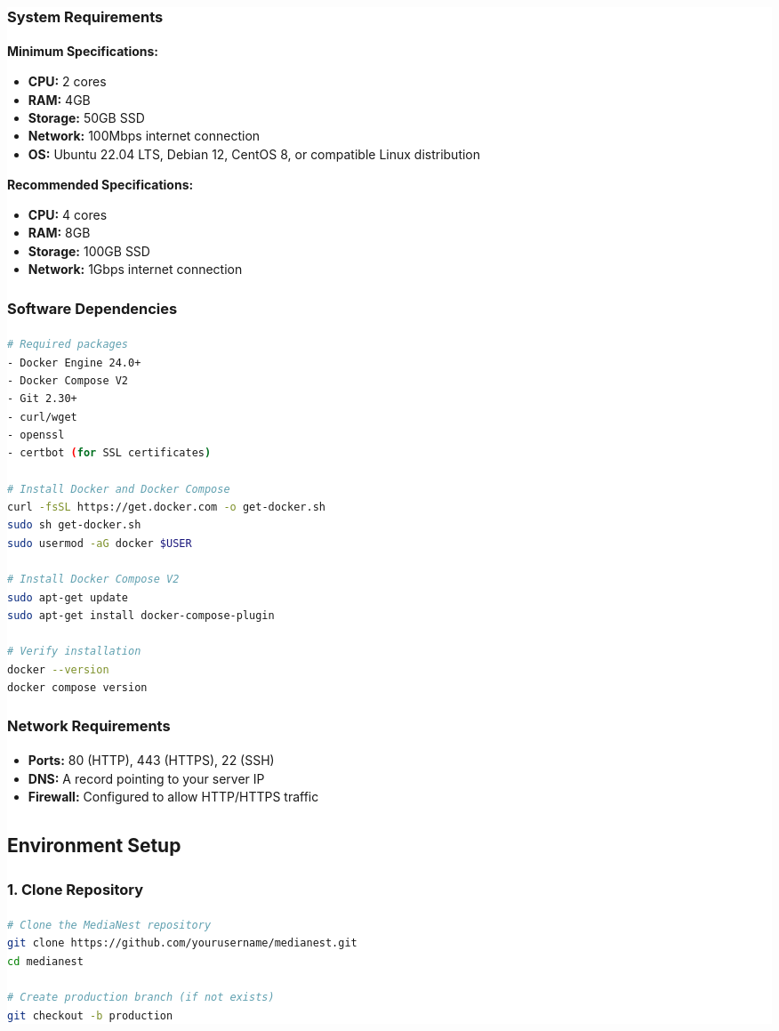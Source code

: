 ### System Requirements

**Minimum Specifications:**
- **CPU:** 2 cores
- **RAM:** 4GB
- **Storage:** 50GB SSD
- **Network:** 100Mbps internet connection
- **OS:** Ubuntu 22.04 LTS, Debian 12, CentOS 8, or compatible Linux distribution

**Recommended Specifications:**
- **CPU:** 4 cores
- **RAM:** 8GB
- **Storage:** 100GB SSD
- **Network:** 1Gbps internet connection

### Software Dependencies

```bash
# Required packages
- Docker Engine 24.0+
- Docker Compose V2
- Git 2.30+
- curl/wget
- openssl
- certbot (for SSL certificates)

# Install Docker and Docker Compose
curl -fsSL https://get.docker.com -o get-docker.sh
sudo sh get-docker.sh
sudo usermod -aG docker $USER

# Install Docker Compose V2
sudo apt-get update
sudo apt-get install docker-compose-plugin

# Verify installation
docker --version
docker compose version
```

### Network Requirements

- **Ports:** 80 (HTTP), 443 (HTTPS), 22 (SSH)
- **DNS:** A record pointing to your server IP
- **Firewall:** Configured to allow HTTP/HTTPS traffic

## Environment Setup

### 1. Clone Repository

```bash
# Clone the MediaNest repository
git clone https://github.com/yourusername/medianest.git
cd medianest

# Create production branch (if not exists)
git checkout -b production
```
